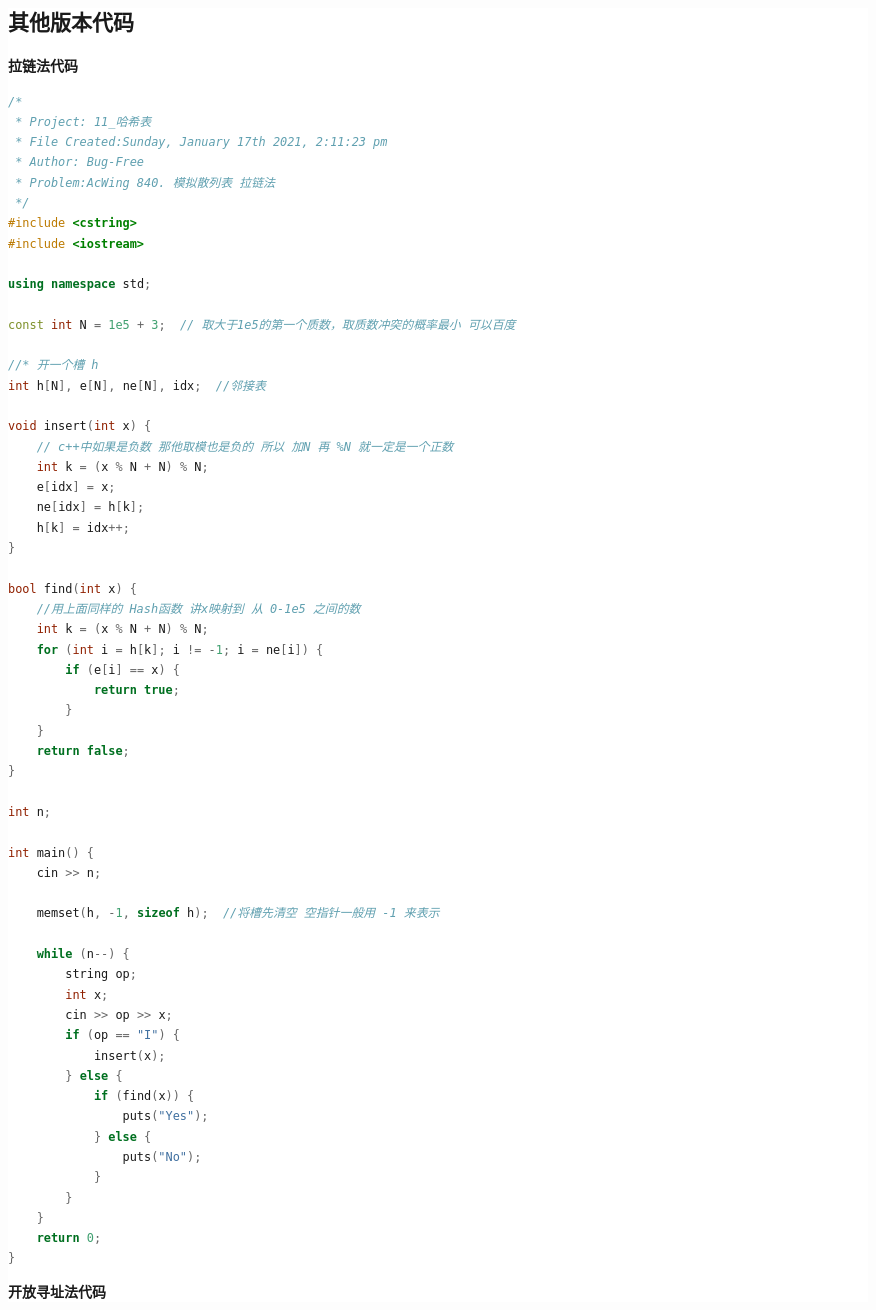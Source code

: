 ## 其他版本代码
**拉链法代码**
```cpp
/*
 * Project: 11_哈希表
 * File Created:Sunday, January 17th 2021, 2:11:23 pm
 * Author: Bug-Free
 * Problem:AcWing 840. 模拟散列表 拉链法
 */
#include <cstring>
#include <iostream>

using namespace std;

const int N = 1e5 + 3;  // 取大于1e5的第一个质数，取质数冲突的概率最小 可以百度

//* 开一个槽 h
int h[N], e[N], ne[N], idx;  //邻接表

void insert(int x) {
    // c++中如果是负数 那他取模也是负的 所以 加N 再 %N 就一定是一个正数
    int k = (x % N + N) % N;
    e[idx] = x;
    ne[idx] = h[k];
    h[k] = idx++;
}

bool find(int x) {
    //用上面同样的 Hash函数 讲x映射到 从 0-1e5 之间的数
    int k = (x % N + N) % N;
    for (int i = h[k]; i != -1; i = ne[i]) {
        if (e[i] == x) {
            return true;
        }
    }
    return false;
}

int n;

int main() {
    cin >> n;

    memset(h, -1, sizeof h);  //将槽先清空 空指针一般用 -1 来表示

    while (n--) {
        string op;
        int x;
        cin >> op >> x;
        if (op == "I") {
            insert(x);
        } else {
            if (find(x)) {
                puts("Yes");
            } else {
                puts("No");
            }
        }
    }
    return 0;
}
```
**开放寻址法代码**